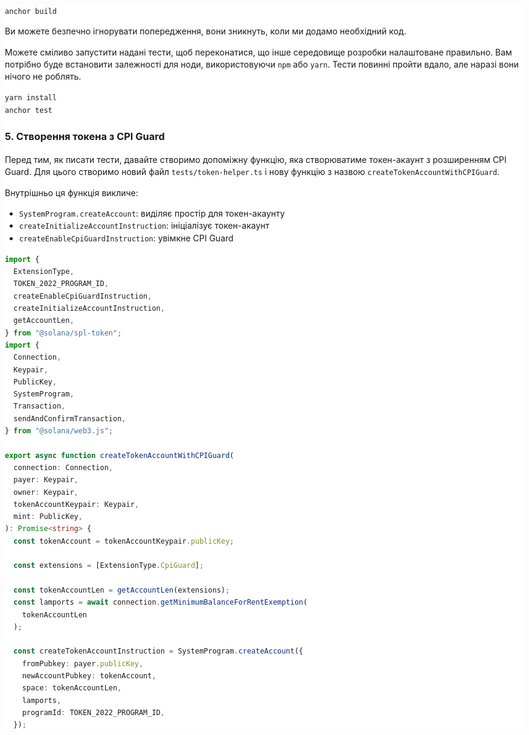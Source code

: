 ```bash
anchor build
```

Ви можете безпечно ігнорувати попередження, вони зникнуть, коли ми додамо необхідний код.

Можете сміливо запустити надані тести, щоб переконатися, що інше середовище розробки налаштоване правильно. Вам потрібно буде встановити залежності для ноди, використовуючи `npm` або `yarn`. Тести повинні пройти вдало, але наразі вони нічого не роблять.

```bash
yarn install
anchor test
```

### 5. Створення токена з CPI Guard

Перед тим, як писати тести, давайте створимо допоміжну функцію, яка створюватиме токен-акаунт з розширенням CPI Guard. Для цього створимо новий файл `tests/token-helper.ts` і нову функцію з назвою `createTokenAccountWithCPIGuard`.

Внутрішньо ця функція викличе:  
- `SystemProgram.createAccount`: виділяє простір для токен-акаунту  
- `createInitializeAccountInstruction`: ініціалізує токен-акаунт  
- `createEnableCpiGuardInstruction`: увімкне CPI Guard

```ts
import {
  ExtensionType,
  TOKEN_2022_PROGRAM_ID,
  createEnableCpiGuardInstruction,
  createInitializeAccountInstruction,
  getAccountLen,
} from "@solana/spl-token";
import {
  Connection,
  Keypair,
  PublicKey,
  SystemProgram,
  Transaction,
  sendAndConfirmTransaction,
} from "@solana/web3.js";

export async function createTokenAccountWithCPIGuard(
  connection: Connection,
  payer: Keypair,
  owner: Keypair,
  tokenAccountKeypair: Keypair,
  mint: PublicKey,
): Promise<string> {
  const tokenAccount = tokenAccountKeypair.publicKey;

  const extensions = [ExtensionType.CpiGuard];

  const tokenAccountLen = getAccountLen(extensions);
  const lamports = await connection.getMinimumBalanceForRentExemption(
    tokenAccountLen
  );

  const createTokenAccountInstruction = SystemProgram.createAccount({
    fromPubkey: payer.publicKey,
    newAccountPubkey: tokenAccount,
    space: tokenAccountLen,
    lamports,
    programId: TOKEN_2022_PROGRAM_ID,
  });

```